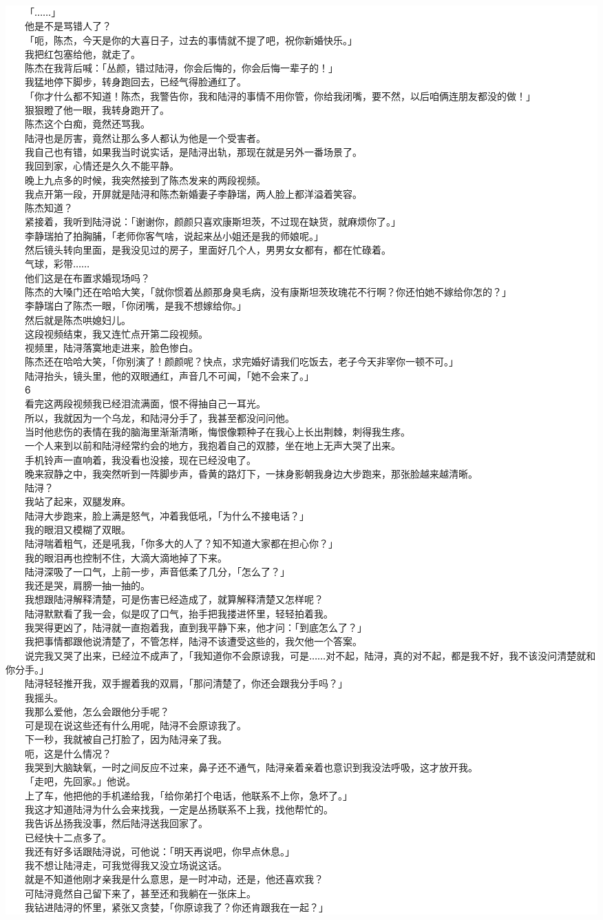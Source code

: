 &emsp;&emsp;「……」  
&emsp;&emsp;他是不是骂错人了？  
&emsp;&emsp;「呃，陈杰，今天是你的大喜日子，过去的事情就不提了吧，祝你新婚快乐。」  
&emsp;&emsp;我把红包塞给他，就走了。  
&emsp;&emsp;陈杰在我背后喊：「丛颜，错过陆浔，你会后悔的，你会后悔一辈子的！」  
&emsp;&emsp;我猛地停下脚步，转身跑回去，已经气得脸通红了。  
&emsp;&emsp;「你才什么都不知道！陈杰，我警告你，我和陆浔的事情不用你管，你给我闭嘴，要不然，以后咱俩连朋友都没的做！」  
&emsp;&emsp;狠狠瞪了他一眼，我转身跑开了。  
&emsp;&emsp;陈杰这个白痴，竟然还骂我。  
&emsp;&emsp;陆浔也是厉害，竟然让那么多人都认为他是一个受害者。  
&emsp;&emsp;我自己也有错，如果我当时说实话，是陆浔出轨，那现在就是另外一番场景了。  
&emsp;&emsp;我回到家，心情还是久久不能平静。  
&emsp;&emsp;晚上九点多的时候，我突然接到了陈杰发来的两段视频。  
&emsp;&emsp;我点开第一段，开屏就是陆浔和陈杰新婚妻子李静瑞，两人脸上都洋溢着笑容。  
&emsp;&emsp;陈杰知道？  
&emsp;&emsp;紧接着，我听到陆浔说：「谢谢你，颜颜只喜欢康斯坦茨，不过现在缺货，就麻烦你了。」  
&emsp;&emsp;李静瑞拍了拍胸脯，「老师你客气啥，说起来丛小姐还是我的师娘呢。」  
&emsp;&emsp;然后镜头转向里面，是我没见过的房子，里面好几个人，男男女女都有，都在忙碌着。  
&emsp;&emsp;气球，彩带……  
&emsp;&emsp;他们这是在布置求婚现场吗？  
&emsp;&emsp;陈杰的大嗓门还在哈哈大笑，「就你惯着丛颜那身臭毛病，没有康斯坦茨玫瑰花不行啊？你还怕她不嫁给你怎的？」  
&emsp;&emsp;李静瑞白了陈杰一眼，「你闭嘴，是我不想嫁给你。」  
&emsp;&emsp;然后就是陈杰哄媳妇儿。  
&emsp;&emsp;这段视频结束，我又连忙点开第二段视频。  
&emsp;&emsp;视频里，陆浔落寞地走进来，脸色惨白。  
&emsp;&emsp;陈杰还在哈哈大笑，「你别演了！颜颜呢？快点，求完婚好请我们吃饭去，老子今天非宰你一顿不可。」  
&emsp;&emsp;陆浔抬头，镜头里，他的双眼通红，声音几不可闻，「她不会来了。」  
&emsp;&emsp;6  
&emsp;&emsp;看完这两段视频我已经泪流满面，恨不得抽自己一耳光。  
&emsp;&emsp;所以，我就因为一个乌龙，和陆浔分手了，我甚至都没问问他。  
&emsp;&emsp;当时他悲伤的表情在我的脑海里渐渐清晰，悔恨像颗种子在我心上长出荆棘，刺得我生疼。  
&emsp;&emsp;一个人来到以前和陆浔经常约会的地方，我抱着自己的双膝，坐在地上无声大哭了出来。  
&emsp;&emsp;手机铃声一直响着，我没看也没接，现在已经没电了。  
&emsp;&emsp;晚来寂静之中，我突然听到一阵脚步声，昏黄的路灯下，一抹身影朝我身边大步跑来，那张脸越来越清晰。  
&emsp;&emsp;陆浔？  
&emsp;&emsp;我站了起来，双腿发麻。  
&emsp;&emsp;陆浔大步跑来，脸上满是怒气，冲着我低吼，「为什么不接电话？」  
&emsp;&emsp;我的眼泪又模糊了双眼。  
&emsp;&emsp;陆浔喘着粗气，还是吼我，「你多大的人了？知不知道大家都在担心你？」  
&emsp;&emsp;我的眼泪再也控制不住，大滴大滴地掉了下来。  
&emsp;&emsp;陆浔深吸了一口气，上前一步，声音低柔了几分，「怎么了？」  
&emsp;&emsp;我还是哭，肩膀一抽一抽的。  
&emsp;&emsp;我想跟陆浔解释清楚，可是伤害已经造成了，就算解释清楚又怎样呢？  
&emsp;&emsp;陆浔默默看了我一会，似是叹了口气，抬手把我搂进怀里，轻轻拍着我。  
&emsp;&emsp;我哭得更凶了，陆浔就一直抱着我，直到我平静下来，他才问：「到底怎么了？」  
&emsp;&emsp;我把事情都跟他说清楚了，不管怎样，陆浔不该遭受这些的，我欠他一个答案。  
&emsp;&emsp;说完我又哭了出来，已经泣不成声了，「我知道你不会原谅我，可是……对不起，陆浔，真的对不起，都是我不好，我不该没问清楚就和你分手。」  
&emsp;&emsp;陆浔轻轻推开我，双手握着我的双肩，「那问清楚了，你还会跟我分手吗？」  
&emsp;&emsp;我摇头。  
&emsp;&emsp;我那么爱他，怎么会跟他分手呢？  
&emsp;&emsp;可是现在说这些还有什么用呢，陆浔不会原谅我了。  
&emsp;&emsp;下一秒，我就被自己打脸了，因为陆浔亲了我。  
&emsp;&emsp;呃，这是什么情况？  
&emsp;&emsp;我哭到大脑缺氧，一时之间反应不过来，鼻子还不通气，陆浔亲着亲着也意识到我没法呼吸，这才放开我。  
&emsp;&emsp;「走吧，先回家。」他说。  
&emsp;&emsp;上了车，他把他的手机递给我，「给你弟打个电话，他联系不上你，急坏了。」  
&emsp;&emsp;我这才知道陆浔为什么会来找我，一定是丛扬联系不上我，找他帮忙的。  
&emsp;&emsp;我告诉丛扬我没事，然后陆浔送我回家了。  
&emsp;&emsp;已经快十二点多了。  
&emsp;&emsp;我还有好多话跟陆浔说，可他说：「明天再说吧，你早点休息。」  
&emsp;&emsp;我不想让陆浔走，可我觉得我又没立场说这话。  
&emsp;&emsp;就是不知道他刚才亲我是什么意思，是一时冲动，还是，他还喜欢我？  
&emsp;&emsp;可陆浔竟然自己留下来了，甚至还和我躺在一张床上。  
&emsp;&emsp;我钻进陆浔的怀里，紧张又贪婪，「你原谅我了？你还肯跟我在一起？」  